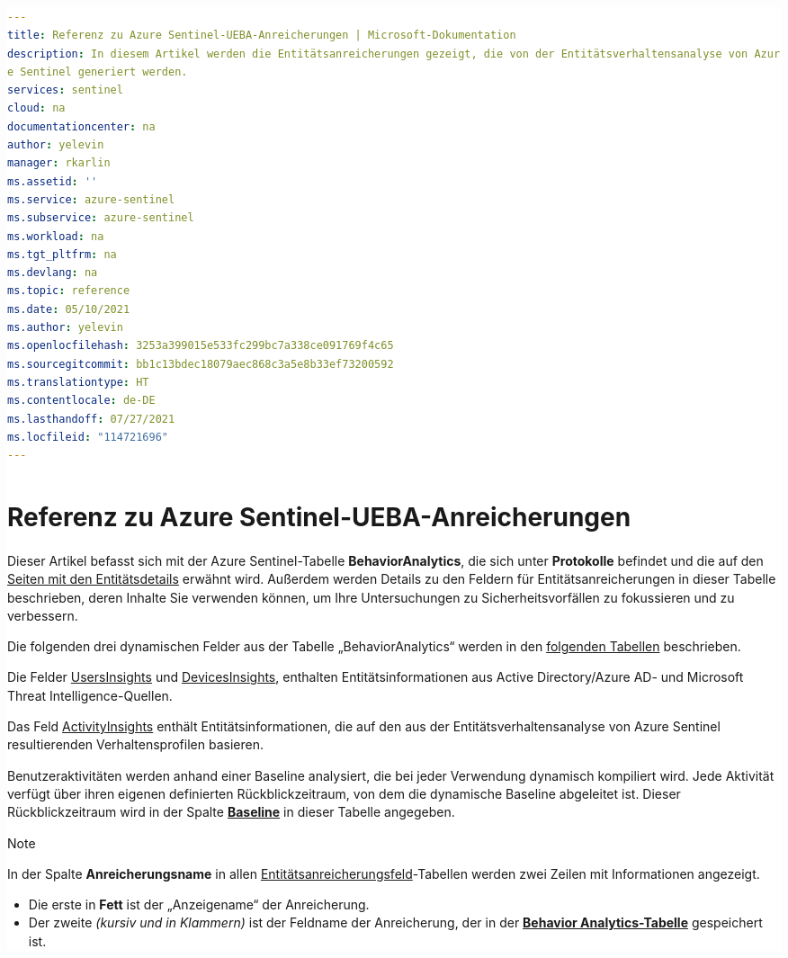 ```yaml
---
title: Referenz zu Azure Sentinel-UEBA-Anreicherungen | Microsoft-Dokumentation
description: In diesem Artikel werden die Entitätsanreicherungen gezeigt, die von der Entitätsverhaltensanalyse von Azure Sentinel generiert werden.
services: sentinel
cloud: na
documentationcenter: na
author: yelevin
manager: rkarlin
ms.assetid: ''
ms.service: azure-sentinel
ms.subservice: azure-sentinel
ms.workload: na
ms.tgt_pltfrm: na
ms.devlang: na
ms.topic: reference
ms.date: 05/10/2021
ms.author: yelevin
ms.openlocfilehash: 3253a399015e533fc299bc7a338ce091769f4c65
ms.sourcegitcommit: bb1c13bdec18079aec868c3a5e8b33ef73200592
ms.translationtype: HT
ms.contentlocale: de-DE
ms.lasthandoff: 07/27/2021
ms.locfileid: "114721696"
---
```

# <a name="azure-sentinel-ueba-enrichments-reference"></a>Referenz zu Azure Sentinel-UEBA-Anreicherungen

Dieser Artikel befasst sich mit der Azure Sentinel-Tabelle **BehaviorAnalytics**, die sich unter **Protokolle** befindet und die auf den [Seiten mit den Entitätsdetails](identify-threats-with-entity-behavior-analytics.md#how-to-use-entity-pages) erwähnt wird. Außerdem werden Details zu den Feldern für Entitätsanreicherungen in dieser Tabelle beschrieben, deren Inhalte Sie verwenden können, um Ihre Untersuchungen zu Sicherheitsvorfällen zu fokussieren und zu verbessern.

Die folgenden drei dynamischen Felder aus der Tabelle „BehaviorAnalytics“ werden in den [folgenden Tabellen](#entity-enrichments-dynamic-fields) beschrieben.

Die Felder [UsersInsights](#usersinsights-field) und [DevicesInsights](#devicesinsights-field), enthalten Entitätsinformationen aus Active Directory/Azure AD- und Microsoft Threat Intelligence-Quellen.

Das Feld [ActivityInsights](#activityinsights-field) enthält Entitätsinformationen, die auf den aus der Entitätsverhaltensanalyse von Azure Sentinel resultierenden Verhaltensprofilen basieren. 

<a name="baseline-explained"></a>Benutzeraktivitäten werden anhand einer Baseline analysiert, die bei jeder Verwendung dynamisch kompiliert wird. Jede Aktivität verfügt über ihren eigenen definierten Rückblickzeitraum, von dem die dynamische Baseline abgeleitet ist. Dieser Rückblickzeitraum wird in der Spalte [**Baseline**](#activityinsights-field) in dieser Tabelle angegeben.

> [!NOTE]
> In der Spalte **Anreicherungsname** in allen [Entitätsanreicherungsfeld](#entity-enrichments-dynamic-fields)-Tabellen werden zwei Zeilen mit Informationen angezeigt. 
>
> - Die erste in **Fett** ist der „Anzeigename“ der Anreicherung.
> - Der zweite *(kursiv und in Klammern)* ist der Feldname der Anreicherung, der in der [**Behavior Analytics-Tabelle**](#behavioranalytics-table) gespeichert ist.
